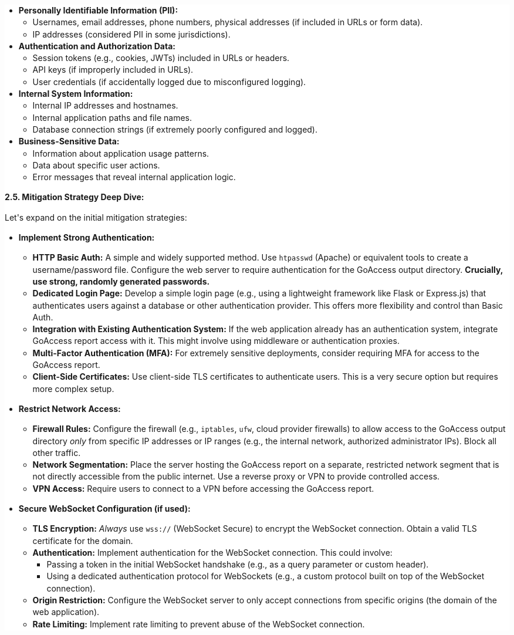 *   **Personally Identifiable Information (PII):**
    *   Usernames, email addresses, phone numbers, physical addresses (if included in URLs or form data).
    *   IP addresses (considered PII in some jurisdictions).
*   **Authentication and Authorization Data:**
    *   Session tokens (e.g., cookies, JWTs) included in URLs or headers.
    *   API keys (if improperly included in URLs).
    *   User credentials (if accidentally logged due to misconfigured logging).
*   **Internal System Information:**
    *   Internal IP addresses and hostnames.
    *   Internal application paths and file names.
    *   Database connection strings (if extremely poorly configured and logged).
*   **Business-Sensitive Data:**
    *   Information about application usage patterns.
    *   Data about specific user actions.
    *   Error messages that reveal internal application logic.

**2.5. Mitigation Strategy Deep Dive:**

Let's expand on the initial mitigation strategies:

*   **Implement Strong Authentication:**
    *   **HTTP Basic Auth:**  A simple and widely supported method.  Use `htpasswd` (Apache) or equivalent tools to create a username/password file.  Configure the web server to require authentication for the GoAccess output directory.  **Crucially, use strong, randomly generated passwords.**
    *   **Dedicated Login Page:**  Develop a simple login page (e.g., using a lightweight framework like Flask or Express.js) that authenticates users against a database or other authentication provider.  This offers more flexibility and control than Basic Auth.
    *   **Integration with Existing Authentication System:**  If the web application already has an authentication system, integrate GoAccess report access with it.  This might involve using middleware or authentication proxies.
    *   **Multi-Factor Authentication (MFA):** For extremely sensitive deployments, consider requiring MFA for access to the GoAccess report.
    *   **Client-Side Certificates:** Use client-side TLS certificates to authenticate users. This is a very secure option but requires more complex setup.

*   **Restrict Network Access:**
    *   **Firewall Rules:** Configure the firewall (e.g., `iptables`, `ufw`, cloud provider firewalls) to allow access to the GoAccess output directory *only* from specific IP addresses or IP ranges (e.g., the internal network, authorized administrator IPs).  Block all other traffic.
    *   **Network Segmentation:** Place the server hosting the GoAccess report on a separate, restricted network segment that is not directly accessible from the public internet.  Use a reverse proxy or VPN to provide controlled access.
    *   **VPN Access:** Require users to connect to a VPN before accessing the GoAccess report.

*   **Secure WebSocket Configuration (if used):**
    *   **TLS Encryption:**  *Always* use `wss://` (WebSocket Secure) to encrypt the WebSocket connection.  Obtain a valid TLS certificate for the domain.
    *   **Authentication:** Implement authentication for the WebSocket connection.  This could involve:
        *   Passing a token in the initial WebSocket handshake (e.g., as a query parameter or custom header).
        *   Using a dedicated authentication protocol for WebSockets (e.g., a custom protocol built on top of the WebSocket connection).
    *   **Origin Restriction:** Configure the WebSocket server to only accept connections from specific origins (the domain of the web application).
    *   **Rate Limiting:** Implement rate limiting to prevent abuse of the WebSocket connection.
